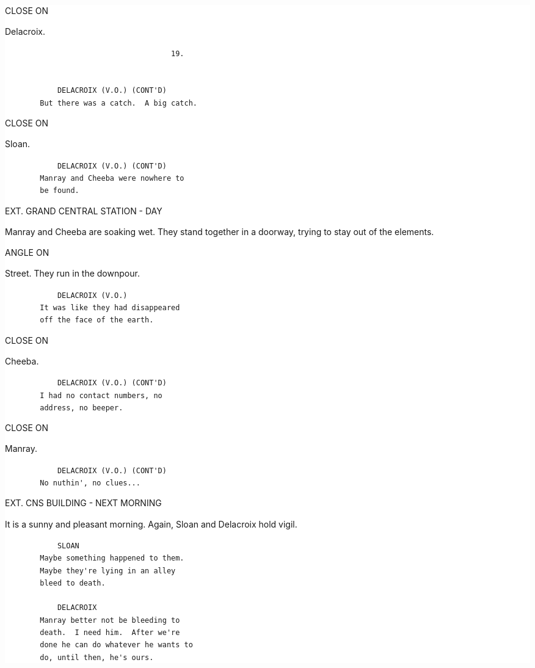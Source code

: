 CLOSE ON

Delacroix.

										  19.


				DELACROIX (V.O.) (CONT'D)
			But there was a catch.  A big catch.

CLOSE ON

Sloan.

				DELACROIX (V.O.) (CONT'D)
			Manray and Cheeba were nowhere to
			be found.

EXT. GRAND CENTRAL STATION - DAY

Manray and Cheeba are soaking wet.  They stand together in a
doorway, trying to stay out of the elements.

ANGLE ON

Street.  They run in the downpour.

				DELACROIX (V.O.)
			It was like they had disappeared
			off the face of the earth.

CLOSE ON

Cheeba.

				DELACROIX (V.O.) (CONT'D)
			I had no contact numbers, no
			address, no beeper.

CLOSE ON

Manray.

				DELACROIX (V.O.) (CONT'D)
			No nuthin', no clues...

EXT. CNS BUILDING - NEXT MORNING

It is a sunny and pleasant morning.  Again, Sloan and
Delacroix hold vigil.

				SLOAN
			Maybe something happened to them.
			Maybe they're lying in an alley
			bleed to death.

				DELACROIX
			Manray better not be bleeding to
			death.  I need him.  After we're
			done he can do whatever he wants to
			do, until then, he's ours.
